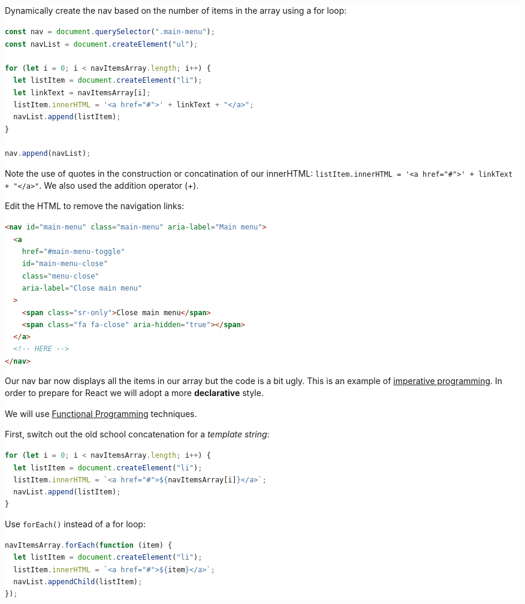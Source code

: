 Dynamically create the nav based on the number of items in the array using a for loop:

```js
const nav = document.querySelector(".main-menu");
const navList = document.createElement("ul");

for (let i = 0; i < navItemsArray.length; i++) {
  let listItem = document.createElement("li");
  let linkText = navItemsArray[i];
  listItem.innerHTML = '<a href="#">' + linkText + "</a>";
  navList.append(listItem);
}

nav.append(navList);
```

Note the use of quotes in the construction or concatination of our innerHTML: `listItem.innerHTML = '<a href="#">' + linkText + "</a>"`. We also used the addition operator (+).

Edit the HTML to remove the navigation links:

```html
<nav id="main-menu" class="main-menu" aria-label="Main menu">
  <a
    href="#main-menu-toggle"
    id="main-menu-close"
    class="menu-close"
    aria-label="Close main menu"
  >
    <span class="sr-only">Close main menu</span>
    <span class="fa fa-close" aria-hidden="true"></span>
  </a>
  <!-- HERE -->
</nav>
```

Our nav bar now displays all the items in our array but the code is a bit ugly. This is an example of [imperative programming](https://tylermcginnis.com/imperative-vs-declarative-programming/). In order to prepare for React we will adopt a more **declarative** style.

We will use [Functional Programming](https://medium.com/javascript-scene/master-the-javascript-interview-what-is-functional-programming-7f218c68b3a0) techniques.



First, switch out the old school concatenation for a _template string_:

```js
for (let i = 0; i < navItemsArray.length; i++) {
  let listItem = document.createElement("li");
  listItem.innerHTML = `<a href="#">${navItemsArray[i]}</a>`;
  navList.append(listItem);
}
```

Use `forEach()` instead of a for loop:

```js
navItemsArray.forEach(function (item) {
  let listItem = document.createElement("li");
  listItem.innerHTML = `<a href="#">${item}</a>`;
  navList.appendChild(listItem);
});
```
